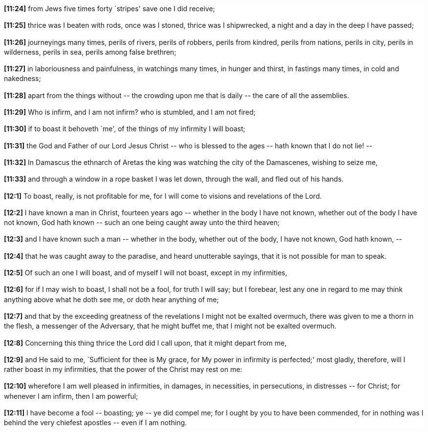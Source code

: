 **[11:24]** from Jews five times forty \`stripes' save one I did receive;

**[11:25]** thrice was I beaten with rods, once was I stoned, thrice was I shipwrecked, a night and a day in the deep I have passed;

**[11:26]** journeyings many times, perils of rivers, perils of robbers, perils from kindred, perils from nations, perils in city, perils in wilderness, perils in sea, perils among false brethren;

**[11:27]** in laboriousness and painfulness, in watchings many times, in hunger and thirst, in fastings many times, in cold and nakedness;

**[11:28]** apart from the things without -- the crowding upon me that is daily -- the care of all the assemblies.

**[11:29]** Who is infirm, and I am not infirm? who is stumbled, and I am not fired;

**[11:30]** if to boast it behoveth \`me', of the things of my infirmity I will boast;

**[11:31]** the God and Father of our Lord Jesus Christ -- who is blessed to the ages -- hath known that I do not lie! --

**[11:32]** In Damascus the ethnarch of Aretas the king was watching the city of the Damascenes, wishing to seize me,

**[11:33]** and through a window in a rope basket I was let down, through the wall, and fled out of his hands.

**[12:1]** To boast, really, is not profitable for me, for I will come to visions and revelations of the Lord.

**[12:2]** I have known a man in Christ, fourteen years ago -- whether in the body I have not known, whether out of the body I have not known, God hath known -- such an one being caught away unto the third heaven;

**[12:3]** and I have known such a man -- whether in the body, whether out of the body, I have not known, God hath known, --

**[12:4]** that he was caught away to the paradise, and heard unutterable sayings, that it is not possible for man to speak.

**[12:5]** Of such an one I will boast, and of myself I will not boast, except in my infirmities,

**[12:6]** for if I may wish to boast, I shall not be a fool, for truth I will say; but I forebear, lest any one in regard to me may think anything above what he doth see me, or doth hear anything of me;

**[12:7]** and that by the exceeding greatness of the revelations I might not be exalted overmuch, there was given to me a thorn in the flesh, a messenger of the Adversary, that he might buffet me, that I might not be exalted overmuch.

**[12:8]** Concerning this thing thrice the Lord did I call upon, that it might depart from me,

**[12:9]** and He said to me, \`Sufficient for thee is My grace, for My power in infirmity is perfected;' most gladly, therefore, will I rather boast in my infirmities, that the power of the Christ may rest on me:

**[12:10]** wherefore I am well pleased in infirmities, in damages, in necessities, in persecutions, in distresses -- for Christ; for whenever I am infirm, then I am powerful;

**[12:11]** I have become a fool -- boasting; ye -- ye did compel me; for I ought by you to have been commended, for in nothing was I behind the very chiefest apostles -- even if I am nothing.
